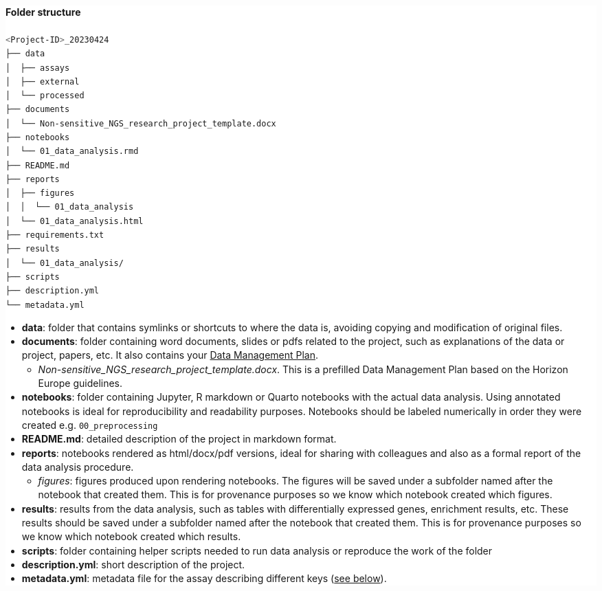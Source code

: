 #### **Folder structure**

```bash
<Project-ID>_20230424
├── data
│  ├── assays
│  ├── external
│  └── processed
├── documents
│  └── Non-sensitive_NGS_research_project_template.docx
├── notebooks
│  └── 01_data_analysis.rmd
├── README.md
├── reports
│  ├── figures
│  │  └── 01_data_analysis
│  └── 01_data_analysis.html
├── requirements.txt
├── results
│  └── 01_data_analysis/
├── scripts
├── description.yml
└── metadata.yml
```

- **data**: folder that contains symlinks or shortcuts to where the data is, avoiding copying and modification of original files.
- **documents**: folder containing word documents, slides or pdfs related to the project, such as explanations of the data or project, papers, etc. It also contains your [Data Management Plan](#8-create-a-data-management-plan).
    - *Non-sensitive_NGS_research_project_template.docx*. This is a prefilled Data Management Plan based on the Horizon Europe guidelines.
- **notebooks**: folder containing Jupyter, R markdown or Quarto notebooks with the actual data analysis. Using annotated notebooks is ideal for reproducibility and readability purposes. Notebooks should be labeled numerically in order they were created e.g. `00_preprocessing`
- **README.md**: detailed description of the project in markdown format.
- **reports**: notebooks rendered as html/docx/pdf versions, ideal for sharing with colleagues and also as a formal report of the data analysis procedure.
    - *figures*: figures produced upon rendering notebooks. The figures will be saved under a subfolder named after the notebook that created them. This is for provenance purposes so we know which notebook created which figures.
- **results**: results from the data analysis, such as tables with differentially expressed genes, enrichment results, etc. These results should be saved under a subfolder named after the notebook that created them. This is for provenance purposes so we know which notebook created which results.
- **scripts**: folder containing helper scripts needed to run data analysis or reproduce the work of the folder
- **description.yml**: short description of the project.
- **metadata.yml**: metadata file for the assay describing different keys ([see below](#22-project-metadata-fields)).




